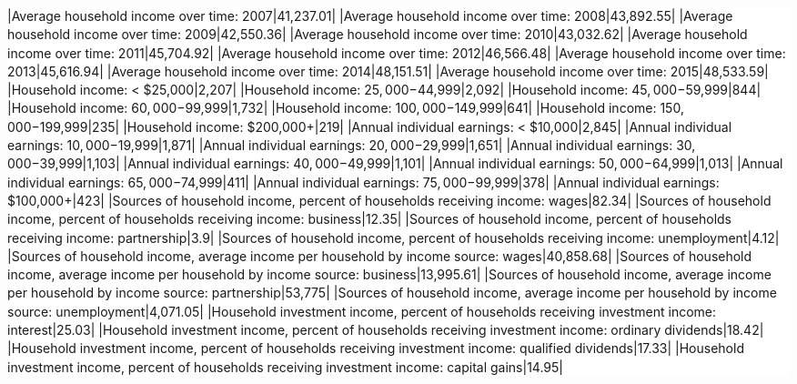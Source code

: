 |Average household income over time: 2007|41,237.01|
|Average household income over time: 2008|43,892.55|
|Average household income over time: 2009|42,550.36|
|Average household income over time: 2010|43,032.62|
|Average household income over time: 2011|45,704.92|
|Average household income over time: 2012|46,566.48|
|Average household income over time: 2013|45,616.94|
|Average household income over time: 2014|48,151.51|
|Average household income over time: 2015|48,533.59|
|Household income: < $25,000|2,207|
|Household income: $25,000-$44,999|2,092|
|Household income: $45,000-$59,999|844|
|Household income: $60,000-$99,999|1,732|
|Household income: $100,000-$149,999|641|
|Household income: $150,000-$199,999|235|
|Household income: $200,000+|219|
|Annual individual earnings: < $10,000|2,845|
|Annual individual earnings: $10,000-$19,999|1,871|
|Annual individual earnings: $20,000-$29,999|1,651|
|Annual individual earnings: $30,000-$39,999|1,103|
|Annual individual earnings: $40,000-$49,999|1,101|
|Annual individual earnings: $50,000-$64,999|1,013|
|Annual individual earnings: $65,000-$74,999|411|
|Annual individual earnings: $75,000-$99,999|378|
|Annual individual earnings: $100,000+|423|
|Sources of household income, percent of households receiving income: wages|82.34|
|Sources of household income, percent of households receiving income: business|12.35|
|Sources of household income, percent of households receiving income: partnership|3.9|
|Sources of household income, percent of households receiving income: unemployment|4.12|
|Sources of household income, average income per household by income source: wages|40,858.68|
|Sources of household income, average income per household by income source: business|13,995.61|
|Sources of household income, average income per household by income source: partnership|53,775|
|Sources of household income, average income per household by income source: unemployment|4,071.05|
|Household investment income, percent of households receiving investment income: interest|25.03|
|Household investment income, percent of households receiving investment income: ordinary dividends|18.42|
|Household investment income, percent of households receiving investment income: qualified dividends|17.33|
|Household investment income, percent of households receiving investment income: capital gains|14.95|